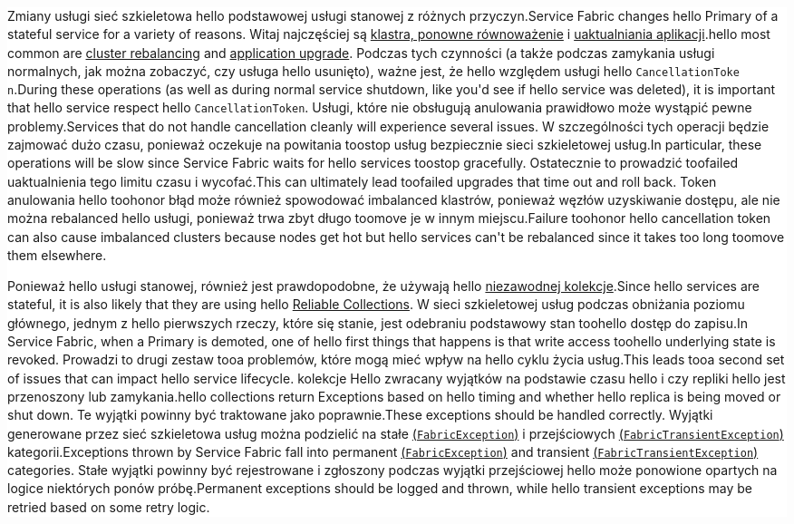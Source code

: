 <span data-ttu-id="0a128-217">Zmiany usługi sieć szkieletowa hello podstawowej usługi stanowej z różnych przyczyn.</span><span class="sxs-lookup"><span data-stu-id="0a128-217">Service Fabric changes hello Primary of a stateful service for a variety of reasons.</span></span> <span data-ttu-id="0a128-218">Witaj najczęściej są [klastra, ponowne równoważenie](service-fabric-cluster-resource-manager-balancing.md) i [uaktualniania aplikacji](service-fabric-application-upgrade.md).</span><span class="sxs-lookup"><span data-stu-id="0a128-218">hello most common are [cluster rebalancing](service-fabric-cluster-resource-manager-balancing.md) and [application upgrade](service-fabric-application-upgrade.md).</span></span> <span data-ttu-id="0a128-219">Podczas tych czynności (a także podczas zamykania usługi normalnych, jak można zobaczyć, czy usługa hello usunięto), ważne jest, że hello względem usługi hello `CancellationToken`.</span><span class="sxs-lookup"><span data-stu-id="0a128-219">During these operations (as well as during normal service shutdown, like you'd see if hello service was deleted), it is important that hello service respect hello `CancellationToken`.</span></span> <span data-ttu-id="0a128-220">Usługi, które nie obsługują anulowania prawidłowo może wystąpić pewne problemy.</span><span class="sxs-lookup"><span data-stu-id="0a128-220">Services that do not handle cancellation cleanly will experience several issues.</span></span> <span data-ttu-id="0a128-221">W szczególności tych operacji będzie zajmować dużo czasu, ponieważ oczekuje na powitania toostop usług bezpiecznie sieci szkieletowej usług.</span><span class="sxs-lookup"><span data-stu-id="0a128-221">In particular, these operations will be slow since Service Fabric waits for hello services toostop gracefully.</span></span> <span data-ttu-id="0a128-222">Ostatecznie to prowadzić toofailed uaktualnienia tego limitu czasu i wycofać.</span><span class="sxs-lookup"><span data-stu-id="0a128-222">This can ultimately lead toofailed upgrades that time out and roll back.</span></span> <span data-ttu-id="0a128-223">Token anulowania hello toohonor błąd może również spowodować imbalanced klastrów, ponieważ węzłów uzyskiwanie dostępu, ale nie można rebalanced hello usługi, ponieważ trwa zbyt długo toomove je w innym miejscu.</span><span class="sxs-lookup"><span data-stu-id="0a128-223">Failure toohonor hello cancellation token can also cause imbalanced clusters because nodes get hot but hello services can't be rebalanced since it takes too long toomove them elsewhere.</span></span> 

<span data-ttu-id="0a128-224">Ponieważ hello usługi stanowej, również jest prawdopodobne, że używają hello [niezawodnej kolekcje](service-fabric-reliable-services-reliable-collections.md).</span><span class="sxs-lookup"><span data-stu-id="0a128-224">Since hello services are stateful, it is also likely that they are using hello [Reliable Collections](service-fabric-reliable-services-reliable-collections.md).</span></span> <span data-ttu-id="0a128-225">W sieci szkieletowej usług podczas obniżania poziomu głównego, jednym z hello pierwszych rzeczy, które się stanie, jest odebraniu podstawowy stan toohello dostęp do zapisu.</span><span class="sxs-lookup"><span data-stu-id="0a128-225">In Service Fabric, when a Primary is demoted, one of hello first things that happens is that write access toohello underlying state is revoked.</span></span> <span data-ttu-id="0a128-226">Prowadzi to drugi zestaw tooa problemów, które mogą mieć wpływ na hello cyklu życia usług.</span><span class="sxs-lookup"><span data-stu-id="0a128-226">This leads tooa second set of issues that can impact hello service lifecycle.</span></span> <span data-ttu-id="0a128-227">kolekcje Hello zwracany wyjątków na podstawie czasu hello i czy repliki hello jest przenoszony lub zamykania.</span><span class="sxs-lookup"><span data-stu-id="0a128-227">hello collections return Exceptions based on hello timing and whether hello replica is being moved or shut down.</span></span> <span data-ttu-id="0a128-228">Te wyjątki powinny być traktowane jako poprawnie.</span><span class="sxs-lookup"><span data-stu-id="0a128-228">These exceptions should be handled correctly.</span></span> <span data-ttu-id="0a128-229">Wyjątki generowane przez sieć szkieletowa usług można podzielić na stałe [(`FabricException`)](https://docs.microsoft.com/en-us/dotnet/api/system.fabric.fabricexception?view=azure-dotnet) i przejściowych [(`FabricTransientException`)](https://docs.microsoft.com/en-us/dotnet/api/system.fabric.fabrictransientexception?view=azure-dotnet) kategorii.</span><span class="sxs-lookup"><span data-stu-id="0a128-229">Exceptions thrown by Service Fabric fall into permanent [(`FabricException`)](https://docs.microsoft.com/en-us/dotnet/api/system.fabric.fabricexception?view=azure-dotnet) and transient [(`FabricTransientException`)](https://docs.microsoft.com/en-us/dotnet/api/system.fabric.fabrictransientexception?view=azure-dotnet) categories.</span></span> <span data-ttu-id="0a128-230">Stałe wyjątki powinny być rejestrowane i zgłoszony podczas wyjątki przejściowej hello może ponowione opartych na logice niektórych ponów próbę.</span><span class="sxs-lookup"><span data-stu-id="0a128-230">Permanent exceptions should be logged and thrown, while hello transient exceptions may be retried based on some retry logic.</span></span>
